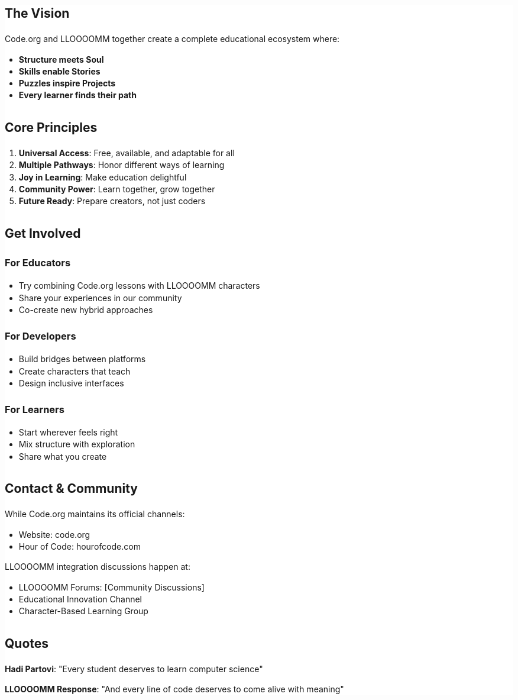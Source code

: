 ## The Vision

Code.org and LLOOOOMM together create a complete educational ecosystem where:
- **Structure meets Soul**
- **Skills enable Stories**
- **Puzzles inspire Projects**
- **Every learner finds their path**

## Core Principles

1. **Universal Access**: Free, available, and adaptable for all
2. **Multiple Pathways**: Honor different ways of learning
3. **Joy in Learning**: Make education delightful
4. **Community Power**: Learn together, grow together
5. **Future Ready**: Prepare creators, not just coders

## Get Involved

### For Educators
- Try combining Code.org lessons with LLOOOOMM characters
- Share your experiences in our community
- Co-create new hybrid approaches

### For Developers
- Build bridges between platforms
- Create characters that teach
- Design inclusive interfaces

### For Learners
- Start wherever feels right
- Mix structure with exploration
- Share what you create

## Contact & Community

While Code.org maintains its official channels:
- Website: code.org
- Hour of Code: hourofcode.com

LLOOOOMM integration discussions happen at:
- LLOOOOMM Forums: [Community Discussions]
- Educational Innovation Channel
- Character-Based Learning Group

## Quotes

**Hadi Partovi**: "Every student deserves to learn computer science"

**LLOOOOMM Response**: "And every line of code deserves to come alive with meaning"
